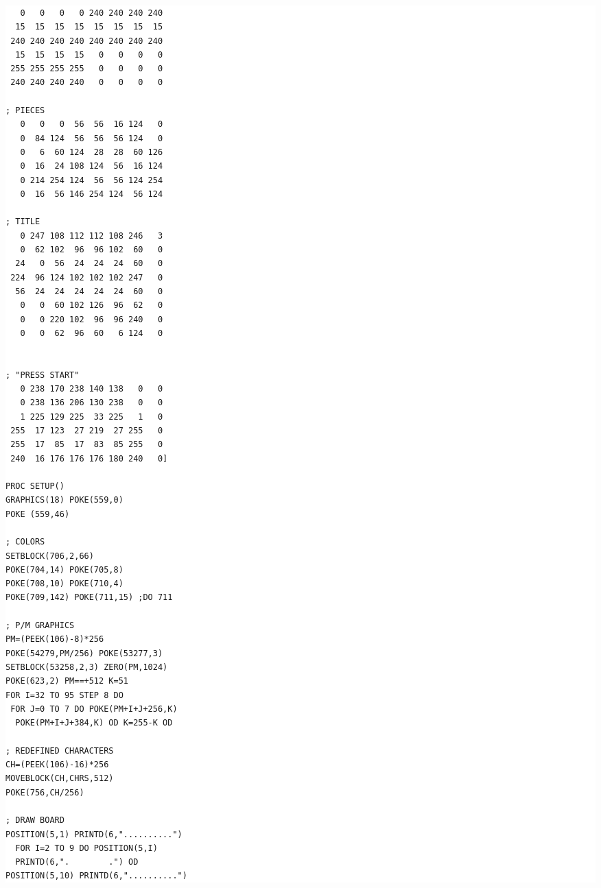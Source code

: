 ```
   0   0   0   0 240 240 240 240
  15  15  15  15  15  15  15  15
 240 240 240 240 240 240 240 240
  15  15  15  15   0   0   0   0
 255 255 255 255   0   0   0   0
 240 240 240 240   0   0   0   0

; PIECES 
   0   0   0  56  56  16 124   0
   0  84 124  56  56  56 124   0
   0   6  60 124  28  28  60 126
   0  16  24 108 124  56  16 124
   0 214 254 124  56  56 124 254
   0  16  56 146 254 124  56 124

; TITLE 
   0 247 108 112 112 108 246   3
   0  62 102  96  96 102  60   0
  24   0  56  24  24  24  60   0    
 224  96 124 102 102 102 247   0  
  56  24  24  24  24  24  60   0 
   0   0  60 102 126  96  62   0     
   0   0 220 102  96  96 240   0 
   0   0  62  96  60   6 124   0


; "PRESS START"
   0 238 170 238 140 138   0   0
   0 238 136 206 130 238   0   0
   1 225 129 225  33 225   1   0
 255  17 123  27 219  27 255   0
 255  17  85  17  83  85 255   0
 240  16 176 176 176 180 240   0]

PROC SETUP()
GRAPHICS(18) POKE(559,0)
POKE (559,46)

; COLORS
SETBLOCK(706,2,66)
POKE(704,14) POKE(705,8)
POKE(708,10) POKE(710,4)
POKE(709,142) POKE(711,15) ;DO 711

; P/M GRAPHICS 
PM=(PEEK(106)-8)*256
POKE(54279,PM/256) POKE(53277,3)
SETBLOCK(53258,2,3) ZERO(PM,1024)
POKE(623,2) PM==+512 K=51
FOR I=32 TO 95 STEP 8 DO
 FOR J=0 TO 7 DO POKE(PM+I+J+256,K)
  POKE(PM+I+J+384,K) OD K=255-K OD

; REDEFINED CHARACTERS
CH=(PEEK(106)-16)*256
MOVEBLOCK(CH,CHRS,512)
POKE(756,CH/256)

; DRAW BOARD 
POSITION(5,1) PRINTD(6,"..........")
  FOR I=2 TO 9 DO POSITION(5,I)
  PRINTD(6,".        .") OD
POSITION(5,10) PRINTD(6,"..........")
```